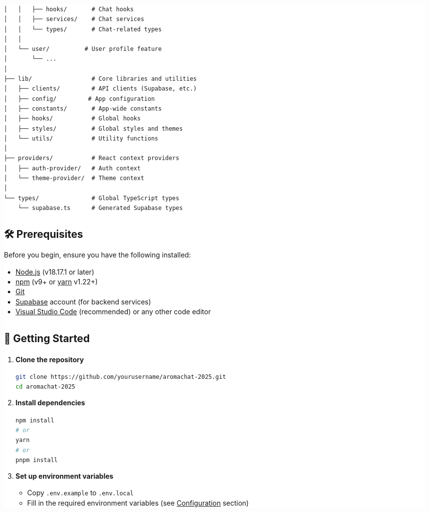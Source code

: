 ```
│   │   ├── hooks/       # Chat hooks
│   │   ├── services/    # Chat services
│   │   └── types/       # Chat-related types
│   │
│   └── user/          # User profile feature
│       └── ...
│
├── lib/                 # Core libraries and utilities
│   ├── clients/         # API clients (Supabase, etc.)
│   ├── config/         # App configuration
│   ├── constants/       # App-wide constants
│   ├── hooks/           # Global hooks
│   ├── styles/          # Global styles and themes
│   └── utils/           # Utility functions
│
├── providers/           # React context providers
│   ├── auth-provider/   # Auth context
│   └── theme-provider/  # Theme context
│
└── types/               # Global TypeScript types
    └── supabase.ts      # Generated Supabase types
```

## 🛠 Prerequisites

Before you begin, ensure you have the following installed:

- [Node.js](https://nodejs.org/) (v18.17.1 or later)
- [npm](https://www.npmjs.com/) (v9+ or [yarn](https://yarnpkg.com/) v1.22+)
- [Git](https://git-scm.com/)
- [Supabase](https://supabase.com/) account (for backend services)
- [Visual Studio Code](https://code.visualstudio.com/) (recommended) or any other code editor

## 🚀 Getting Started

1. **Clone the repository**
   ```bash
   git clone https://github.com/yourusername/aromachat-2025.git
   cd aromachat-2025
   ```

2. **Install dependencies**
   ```bash
   npm install
   # or
   yarn
   # or
   pnpm install
   ```

3. **Set up environment variables**
   - Copy `.env.example` to `.env.local`
   - Fill in the required environment variables (see [Configuration](#-configuration) section)
